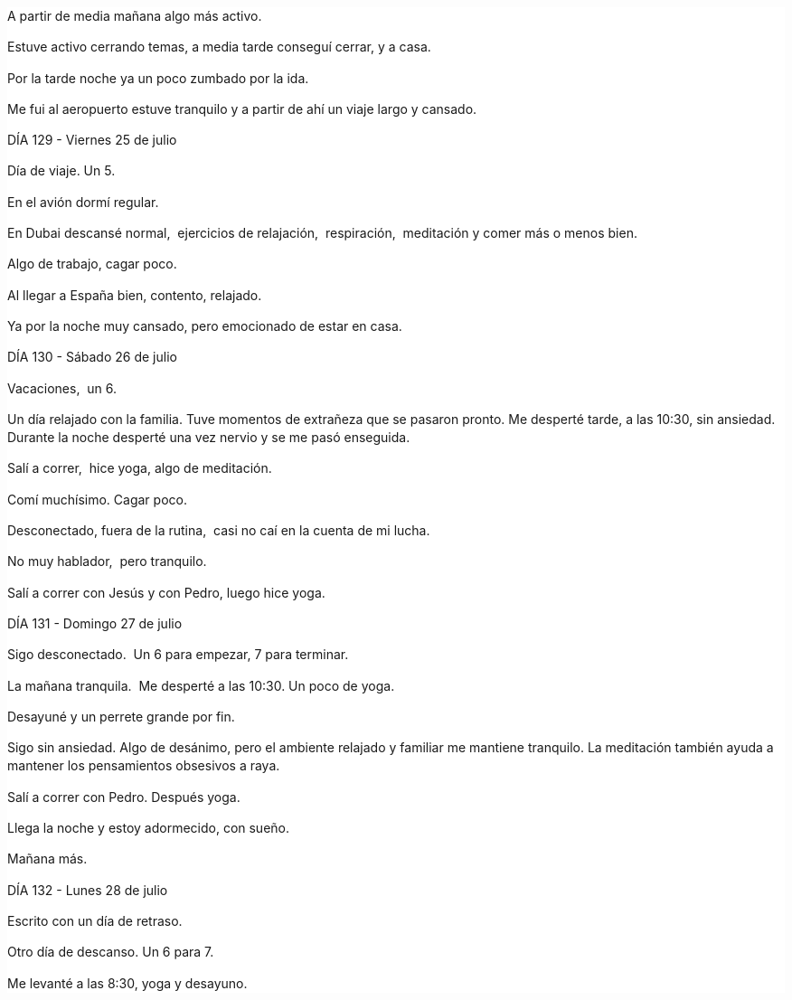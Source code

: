 A partir de media mañana algo más activo.

Estuve activo cerrando temas, a media tarde conseguí cerrar, y a casa.

Por la tarde noche ya un poco zumbado por la ida.

Me fui al aeropuerto estuve tranquilo y a partir de ahí un viaje largo y cansado.

DÍA 129 - Viernes 25 de julio

Día de viaje. Un 5.

En el avión dormí regular.

En Dubai descansé normal,  ejercicios de relajación,  respiración,  meditación y comer más o menos bien.

Algo de trabajo, cagar poco.

Al llegar a España bien, contento, relajado.

Ya por la noche muy cansado, pero emocionado de estar en casa.

DÍA 130 - Sábado 26 de julio

Vacaciones,  un 6.

Un día relajado con la familia. Tuve momentos de extrañeza que se pasaron pronto. Me desperté tarde, a las 10:30, sin ansiedad.  Durante la noche desperté una vez nervio y se me pasó enseguida.

Salí a correr,  hice yoga, algo de meditación.

Comí muchísimo. Cagar poco.

Desconectado, fuera de la rutina,  casi no caí en la cuenta de mi lucha.

No muy hablador,  pero tranquilo.

Salí a correr con Jesús y con Pedro, luego hice yoga.

DÍA 131 - Domingo 27 de julio

Sigo desconectado.  Un 6 para empezar, 7 para terminar.

La mañana tranquila.  Me desperté a las 10:30. Un poco de yoga.

Desayuné y un perrete grande por fin.

Sigo sin ansiedad. Algo de desánimo, pero el ambiente relajado y familiar me mantiene tranquilo. La meditación también ayuda a mantener los pensamientos obsesivos a raya.

Salí a correr con Pedro. Después yoga.

Llega la noche y estoy adormecido, con sueño.

Mañana más.

DÍA 132 - Lunes 28 de julio

Escrito con un día de retraso.

Otro día de descanso. Un 6 para 7.

Me levanté a las 8:30, yoga y desayuno.
